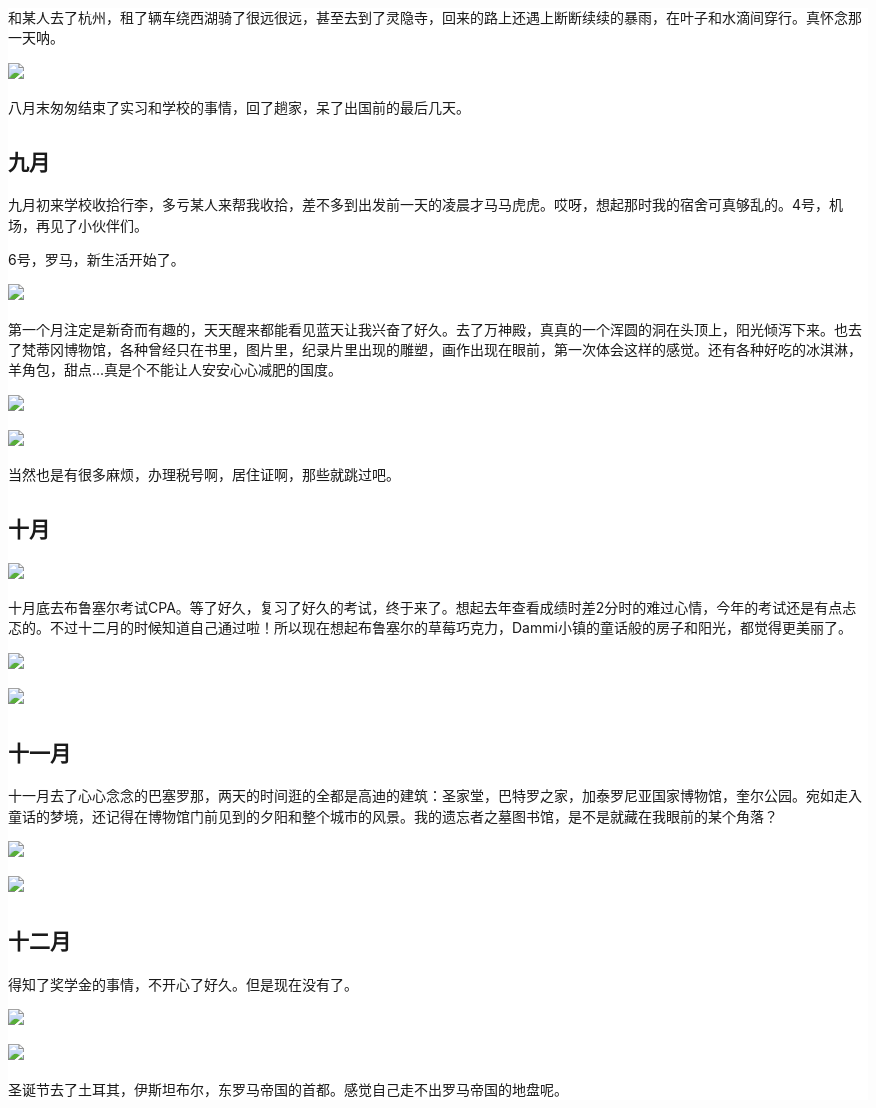 和某人去了杭州，租了辆车绕西湖骑了很远很远，甚至去到了灵隐寺，回来的路上还遇上断断续续的暴雨，在叶子和水滴间穿行。真怀念那一天呐。

![](http://dreamofbook.qiniudn.com/LeahHangzhou0809.jpg)

八月末匆匆结束了实习和学校的事情，回了趟家，呆了出国前的最后几天。

## 九月
九月初来学校收拾行李，多亏某人来帮我收拾，差不多到出发前一天的凌晨才马马虎虎。哎呀，想起那时我的宿舍可真够乱的。4号，机场，再见了小伙伴们。

6号，罗马，新生活开始了。

![](http://dreamofbook.qiniudn.com/LeahRome0908.jpg)

第一个月注定是新奇而有趣的，天天醒来都能看见蓝天让我兴奋了好久。去了万神殿，真真的一个浑圆的洞在头顶上，阳光倾泻下来。也去了梵蒂冈博物馆，各种曾经只在书里，图片里，纪录片里出现的雕塑，画作出现在眼前，第一次体会这样的感觉。还有各种好吃的冰淇淋，羊角包，甜点...真是个不能让人安安心心减肥的国度。

![](http://dreamofbook.qiniudn.com/LeahRome0913.jpg)

![](http://dreamofbook.qiniudn.com/LeahRome0927_2.jpg)

当然也是有很多麻烦，办理税号啊，居住证啊，那些就跳过吧。

## 十月

![](http://dreamofbook.qiniudn.com/LeahRome1005.jpg)

十月底去布鲁塞尔考试CPA。等了好久，复习了好久的考试，终于来了。想起去年查看成绩时差2分时的难过心情，今年的考试还是有点忐忑的。不过十二月的时候知道自己通过啦！所以现在想起布鲁塞尔的草莓巧克力，Dammi小镇的童话般的房子和阳光，都觉得更美丽了。

![](http://dreamofbook.qiniudn.com/LeahBrugge1027.JPG)

![](http://dreamofbook.qiniudn.com/LeahRome1031.jpg)

## 十一月
十一月去了心心念念的巴塞罗那，两天的时间逛的全都是高迪的建筑：圣家堂，巴特罗之家，加泰罗尼亚国家博物馆，奎尔公园。宛如走入童话的梦境，还记得在博物馆门前见到的夕阳和整个城市的风景。我的遗忘者之墓图书馆，是不是就藏在我眼前的某个角落？

![](http://dreamofbook.qiniudn.com/LeahBarcelona1116_2.jpg)

![](http://dreamofbook.qiniudn.com/LeahBarcelona1116_3.jpg)

## 十二月
得知了奖学金的事情，不开心了好久。但是现在没有了。

![](http://dreamofbook.qiniudn.com/LeahRome1214.jpg)

![](http://dreamofbook.qiniudn.com/LeahRome1217.jpg)

圣诞节去了土耳其，伊斯坦布尔，东罗马帝国的首都。感觉自己走不出罗马帝国的地盘呢。
